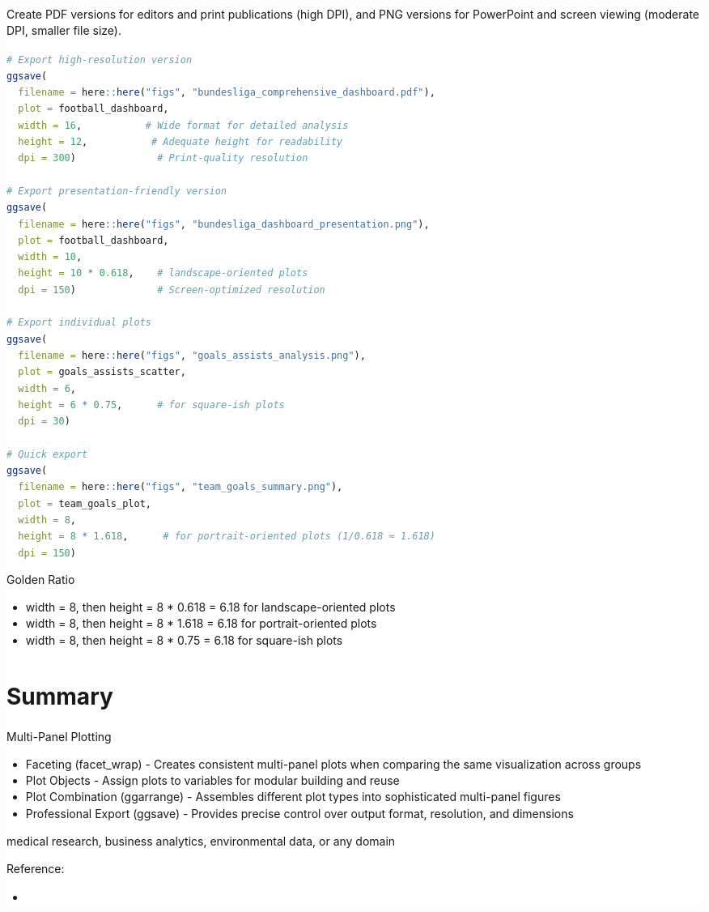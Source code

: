 Create PDF versions for editors and print publications (high DPI), and
PNG versions for PowerPoint and screen viewing (moderate DPI, smaller
file size).

``` r
# Export high-resolution version
ggsave(
  filename = here::here("figs", "bundesliga_comprehensive_dashboard.pdf"),
  plot = football_dashboard,
  width = 16,           # Wide format for detailed analysis
  height = 12,           # Adequate height for readability
  dpi = 300)              # Print-quality resolution

# Export presentation-friendly version 
ggsave(
  filename = here::here("figs", "bundesliga_dashboard_presentation.png"),
  plot = football_dashboard,
  width = 10,
  height = 10 * 0.618,    # landscape-oriented plots
  dpi = 150)              # Screen-optimized resolution

# Export individual plots 
ggsave(
  filename = here::here("figs", "goals_assists_analysis.png"),
  plot = goals_assists_scatter,
  width = 6,
  height = 6 * 0.75,      # for square-ish plots
  dpi = 30)

# Quick export
ggsave(
  filename = here::here("figs", "team_goals_summary.png"),
  plot = team_goals_plot,
  width = 8,
  height = 8 * 1.618,      # for portrait-oriented plots (1/0.618 ≈ 1.618)
  dpi = 150)
```

Golden Ratio

- width = 8, then height = 8 \* 0.618 = 6.18 for landscape-oriented
  plots
- width = 8, then height = 8 \* 1.618 = 6.18 for portrait-oriented plots
- width = 8, then height = 8 \* 0.75 = 6.18 for square-ish plots

# Summary

Multi-Panel Plotting

- Faceting (facet_wrap) - Creates consistent multi-panel plots when
  comparing the same visualization across groups
- Plot Objects - Assign plots to variables for modular building and
  reuse
- Plot Combination (ggarrange) - Assembles different plot types into
  sophisticated multi-panel figures
- Professional Export (ggsave) - Provides precise control over output
  format, resolution, and dimensions

medical research, business analytics, environmental data, or any domain

Reference:

- 
